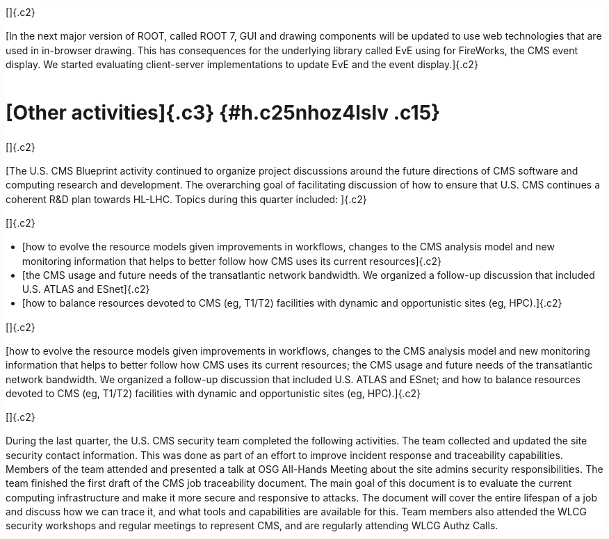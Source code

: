 []{.c2}

[In the next major version of ROOT, called ROOT 7, GUI and drawing
components will be updated to use web technologies that are used in
in-browser drawing. This has consequences for the underlying library
called EvE using for FireWorks, the CMS event display. We started
evaluating client-server implementations to update EvE and the event
display.]{.c2}

[Other activities]{.c3} {#h.c25nhoz4lslv .c15}
=======================

[]{.c2}

[The U.S. CMS Blueprint activity continued to organize project
discussions around the future directions of CMS software and computing
research and development. The overarching goal of facilitating
discussion of how to ensure that U.S. CMS continues a coherent R&D plan
towards HL-LHC. Topics during this quarter included: ]{.c2}

[]{.c2}

-   [how to evolve the resource models given improvements in workflows,
    changes to the CMS analysis model and new monitoring information
    that helps to better follow how CMS uses its current resources]{.c2}
-   [the CMS usage and future needs of the transatlantic network
    bandwidth. We organized a follow-up discussion that included U.S.
    ATLAS and ESnet]{.c2}
-   [how to balance resources devoted to CMS (eg, T1/T2) facilities with
    dynamic and opportunistic sites (eg, HPC).]{.c2}

[]{.c2}

[how to evolve the resource models given improvements in workflows,
changes to the CMS analysis model and new monitoring information that
helps to better follow how CMS uses its current resources; the CMS usage
and future needs of the transatlantic network bandwidth. We organized a
follow-up discussion that included U.S. ATLAS and ESnet; and how to
balance resources devoted to CMS (eg, T1/T2) facilities with dynamic and
opportunistic sites (eg, HPC).]{.c2}

[]{.c2}

During the last quarter, the U.S. CMS security team completed the
following activities. The team collected and updated the site security
contact information. This was done as part of an effort to improve
incident response and traceability capabilities. Members of the team
attended and presented a talk at OSG All-Hands Meeting about the site
admins security responsibilities. The team finished the first draft of
the CMS job traceability document. The main goal of this document is to
evaluate the current computing infrastructure and make it more secure
and responsive to attacks. The document will cover the entire lifespan
of a job and discuss how we can trace it, and what tools and
capabilities are available for this. Team members also attended the WLCG
security workshops and regular meetings to represent CMS, and are
regularly attending WLCG Authz Calls.
